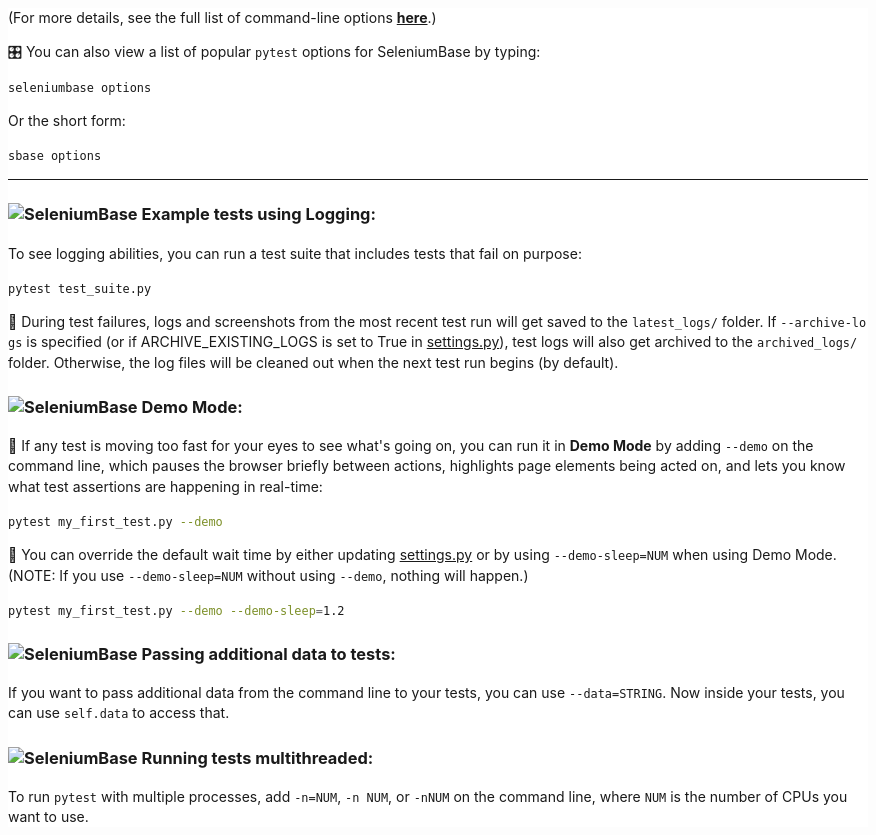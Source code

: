 (For more details, see the full list of command-line options **[here](https://github.com/seleniumbase/SeleniumBase/blob/master/seleniumbase/plugins/pytest_plugin.py)**.)

🎛️ You can also view a list of popular ``pytest`` options for SeleniumBase by typing:

```zsh
seleniumbase options
```

Or the short form:

```zsh
sbase options
```

--------

<h3><img src="https://seleniumbase.github.io/img/green_logo.png" title="SeleniumBase" width="32" /> Example tests using Logging:</h3>

To see logging abilities, you can run a test suite that includes tests that fail on purpose:

```zsh
pytest test_suite.py
```

🔵 During test failures, logs and screenshots from the most recent test run will get saved to the ``latest_logs/`` folder. If ``--archive-logs`` is specified (or if ARCHIVE_EXISTING_LOGS is set to True in [settings.py](https://github.com/seleniumbase/SeleniumBase/blob/master/seleniumbase/config/settings.py)), test logs will also get archived to the ``archived_logs/`` folder. Otherwise, the log files will be cleaned out when the next test run begins (by default).

<h3><img src="https://seleniumbase.github.io/img/green_logo.png" title="SeleniumBase" width="32" /> Demo Mode:</h3>

🔵 If any test is moving too fast for your eyes to see what's going on, you can run it in **Demo Mode** by adding ``--demo`` on the command line, which pauses the browser briefly between actions, highlights page elements being acted on, and lets you know what test assertions are happening in real-time:

```zsh
pytest my_first_test.py --demo
```

🔵 You can override the default wait time by either updating [settings.py](https://github.com/seleniumbase/SeleniumBase/blob/master/seleniumbase/config/settings.py) or by using ``--demo-sleep=NUM`` when using Demo Mode. (NOTE: If you use ``--demo-sleep=NUM`` without using ``--demo``, nothing will happen.)

```zsh
pytest my_first_test.py --demo --demo-sleep=1.2
```

<h3><img src="https://seleniumbase.github.io/img/green_logo.png" title="SeleniumBase" width="32" /> Passing additional data to tests:</h3>

If you want to pass additional data from the command line to your tests, you can use ``--data=STRING``. Now inside your tests, you can use ``self.data`` to access that.

<h3><img src="https://seleniumbase.github.io/img/green_logo.png" title="SeleniumBase" width="32" /> Running tests multithreaded:</h3>

To run ``pytest`` with multiple processes, add ``-n=NUM``, ``-n NUM``, or ``-nNUM`` on the command line, where ``NUM`` is the number of CPUs you want to use.
